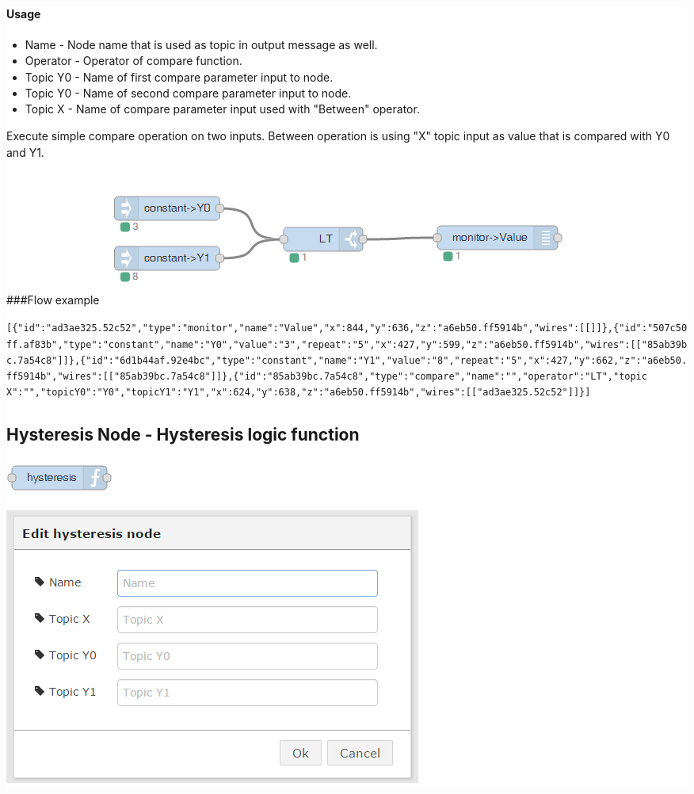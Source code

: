#### Usage

- Name - Node name that is used as topic in output message as well.
- Operator - Operator of compare function.
- Topic Y0 - Name of first compare parameter input to node.
- Topic Y0 - Name of second compare parameter input to node. 
- Topic X  - Name of compare parameter input used with "Between" operator.

Execute simple compare operation on two inputs. Between operation is using "X" topic input as 
value that is compared with Y0 and Y1.

###Flow example 
![](./docs/compare_example.png)

	[{"id":"ad3ae325.52c52","type":"monitor","name":"Value","x":844,"y":636,"z":"a6eb50.ff5914b","wires":[[]]},{"id":"507c50ff.af83b","type":"constant","name":"Y0","value":"3","repeat":"5","x":427,"y":599,"z":"a6eb50.ff5914b","wires":[["85ab39bc.7a54c8"]]},{"id":"6d1b44af.92e4bc","type":"constant","name":"Y1","value":"8","repeat":"5","x":427,"y":662,"z":"a6eb50.ff5914b","wires":[["85ab39bc.7a54c8"]]},{"id":"85ab39bc.7a54c8","type":"compare","name":"","operator":"LT","topicX":"","topicY0":"Y0","topicY1":"Y1","x":624,"y":638,"z":"a6eb50.ff5914b","wires":[["ad3ae325.52c52"]]}]



## Hysteresis Node - Hysteresis logic function 


![](./docs/hysteresis_node.png)

![](./docs/hysteresis_dialog.png)
